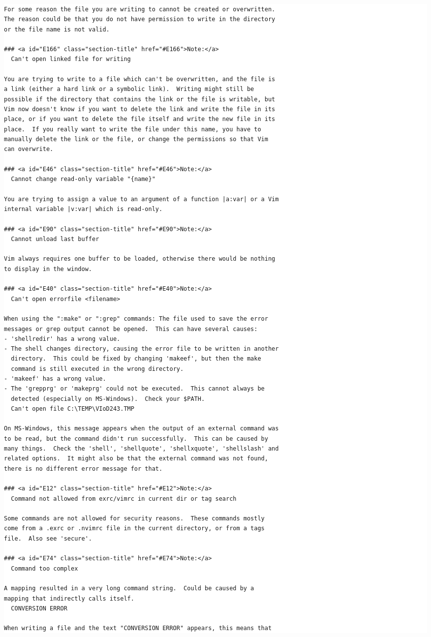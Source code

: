 ```  Cannot expand wildcards
For some reason the file you are writing to cannot be created or overwritten.
The reason could be that you do not have permission to write in the directory
or the file name is not valid.

### <a id="E166" class="section-title" href="#E166">Note:</a>
  Can't open linked file for writing

You are trying to write to a file which can't be overwritten, and the file is
a link (either a hard link or a symbolic link).  Writing might still be
possible if the directory that contains the link or the file is writable, but
Vim now doesn't know if you want to delete the link and write the file in its
place, or if you want to delete the file itself and write the new file in its
place.  If you really want to write the file under this name, you have to
manually delete the link or the file, or change the permissions so that Vim
can overwrite.

### <a id="E46" class="section-title" href="#E46">Note:</a>
  Cannot change read-only variable "{name}"

You are trying to assign a value to an argument of a function |a:var| or a Vim
internal variable |v:var| which is read-only.

### <a id="E90" class="section-title" href="#E90">Note:</a>
  Cannot unload last buffer

Vim always requires one buffer to be loaded, otherwise there would be nothing
to display in the window.

### <a id="E40" class="section-title" href="#E40">Note:</a>
  Can't open errorfile <filename>

When using the ":make" or ":grep" commands: The file used to save the error
messages or grep output cannot be opened.  This can have several causes:
- 'shellredir' has a wrong value.
- The shell changes directory, causing the error file to be written in another
  directory.  This could be fixed by changing 'makeef', but then the make
  command is still executed in the wrong directory.
- 'makeef' has a wrong value.
- The 'grepprg' or 'makeprg' could not be executed.  This cannot always be
  detected (especially on MS-Windows).  Check your $PATH.
  Can't open file C:\TEMP\VIoD243.TMP

On MS-Windows, this message appears when the output of an external command was
to be read, but the command didn't run successfully.  This can be caused by
many things.  Check the 'shell', 'shellquote', 'shellxquote', 'shellslash' and
related options.  It might also be that the external command was not found,
there is no different error message for that.

### <a id="E12" class="section-title" href="#E12">Note:</a>
  Command not allowed from exrc/vimrc in current dir or tag search

Some commands are not allowed for security reasons.  These commands mostly
come from a .exrc or .nvimrc file in the current directory, or from a tags
file.  Also see 'secure'.

### <a id="E74" class="section-title" href="#E74">Note:</a>
  Command too complex

A mapping resulted in a very long command string.  Could be caused by a
mapping that indirectly calls itself.
  CONVERSION ERROR

When writing a file and the text "CONVERSION ERROR" appears, this means that
```